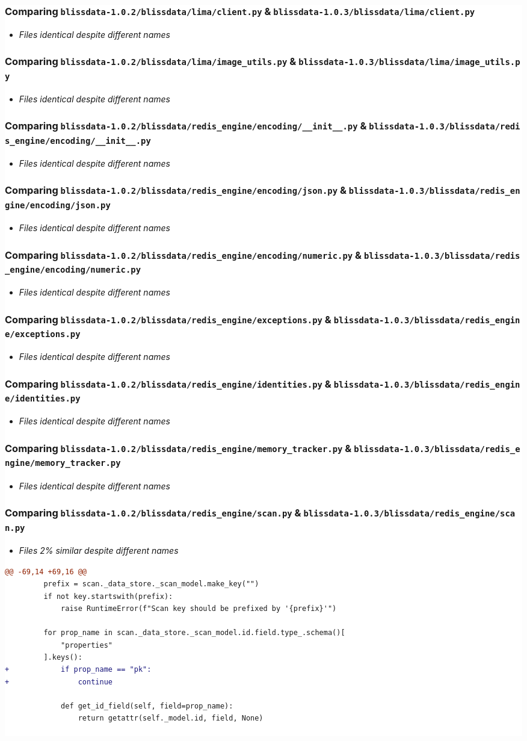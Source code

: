 ### Comparing `blissdata-1.0.2/blissdata/lima/client.py` & `blissdata-1.0.3/blissdata/lima/client.py`

 * *Files identical despite different names*

### Comparing `blissdata-1.0.2/blissdata/lima/image_utils.py` & `blissdata-1.0.3/blissdata/lima/image_utils.py`

 * *Files identical despite different names*

### Comparing `blissdata-1.0.2/blissdata/redis_engine/encoding/__init__.py` & `blissdata-1.0.3/blissdata/redis_engine/encoding/__init__.py`

 * *Files identical despite different names*

### Comparing `blissdata-1.0.2/blissdata/redis_engine/encoding/json.py` & `blissdata-1.0.3/blissdata/redis_engine/encoding/json.py`

 * *Files identical despite different names*

### Comparing `blissdata-1.0.2/blissdata/redis_engine/encoding/numeric.py` & `blissdata-1.0.3/blissdata/redis_engine/encoding/numeric.py`

 * *Files identical despite different names*

### Comparing `blissdata-1.0.2/blissdata/redis_engine/exceptions.py` & `blissdata-1.0.3/blissdata/redis_engine/exceptions.py`

 * *Files identical despite different names*

### Comparing `blissdata-1.0.2/blissdata/redis_engine/identities.py` & `blissdata-1.0.3/blissdata/redis_engine/identities.py`

 * *Files identical despite different names*

### Comparing `blissdata-1.0.2/blissdata/redis_engine/memory_tracker.py` & `blissdata-1.0.3/blissdata/redis_engine/memory_tracker.py`

 * *Files identical despite different names*

### Comparing `blissdata-1.0.2/blissdata/redis_engine/scan.py` & `blissdata-1.0.3/blissdata/redis_engine/scan.py`

 * *Files 2% similar despite different names*

```diff
@@ -69,14 +69,16 @@
         prefix = scan._data_store._scan_model.make_key("")
         if not key.startswith(prefix):
             raise RuntimeError(f"Scan key should be prefixed by '{prefix}'")
 
         for prop_name in scan._data_store._scan_model.id.field.type_.schema()[
             "properties"
         ].keys():
+            if prop_name == "pk":
+                continue
 
             def get_id_field(self, field=prop_name):
                 return getattr(self._model.id, field, None)
 
```